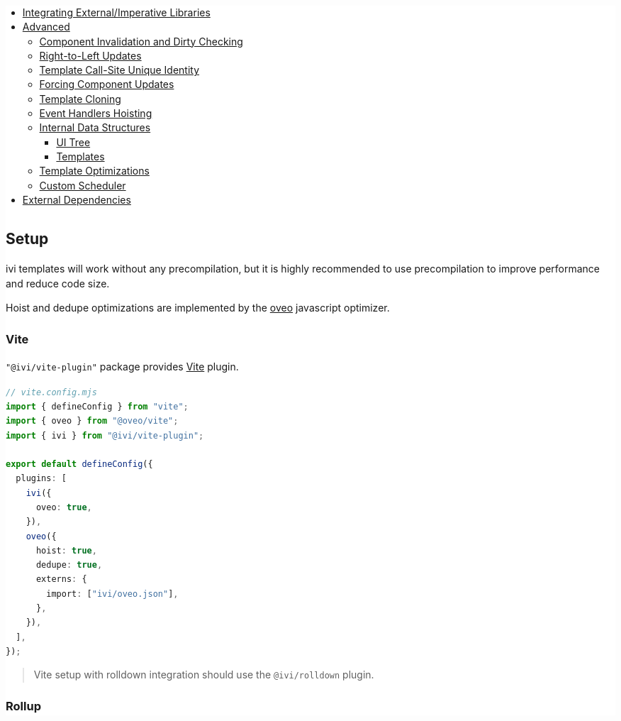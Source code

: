   - [Integrating External/Imperative Libraries](#integrating-externalimperative-libraries)
- [Advanced](#advanced)
  - [Component Invalidation and Dirty Checking](#component-invalidation-and-dirty-checking)
  - [Right-to-Left Updates](#right-to-left-updates)
  - [Template Call-Site Unique Identity](#template-call-site-unique-identity)
  - [Forcing Component Updates](#forcing-component-updates)
  - [Template Cloning](#template-cloning)
  - [Event Handlers Hoisting](#event-handlers-hoisting)
  - [Internal Data Structures](#internal-data-structures)
    - [UI Tree](#ui-tree-data-structures)
    - [Templates](#template-data-structures)
  - [Template Optimizations](#template-optimizations)
  - [Custom Scheduler](#custom-scheduler)
- [External Dependencies](#external-dependencies)

## Setup

ivi templates will work without any precompilation, but it is highly recommended to use precompilation to improve performance and reduce code size.

Hoist and dedupe optimizations are implemented by the [oveo](https://github.com/localvoid/oveo) javascript optimizer.

### Vite

`"@ivi/vite-plugin"` package provides [Vite](https://vitejs.dev/) plugin.

```ts
// vite.config.mjs
import { defineConfig } from "vite";
import { oveo } from "@oveo/vite";
import { ivi } from "@ivi/vite-plugin";

export default defineConfig({
  plugins: [
    ivi({
      oveo: true,
    }),
    oveo({
      hoist: true,
      dedupe: true,
      externs: {
        import: ["ivi/oveo.json"],
      },
    }),
  ],
});
```

> Vite setup with rolldown integration should use the `@ivi/rolldown` plugin.

### Rollup
